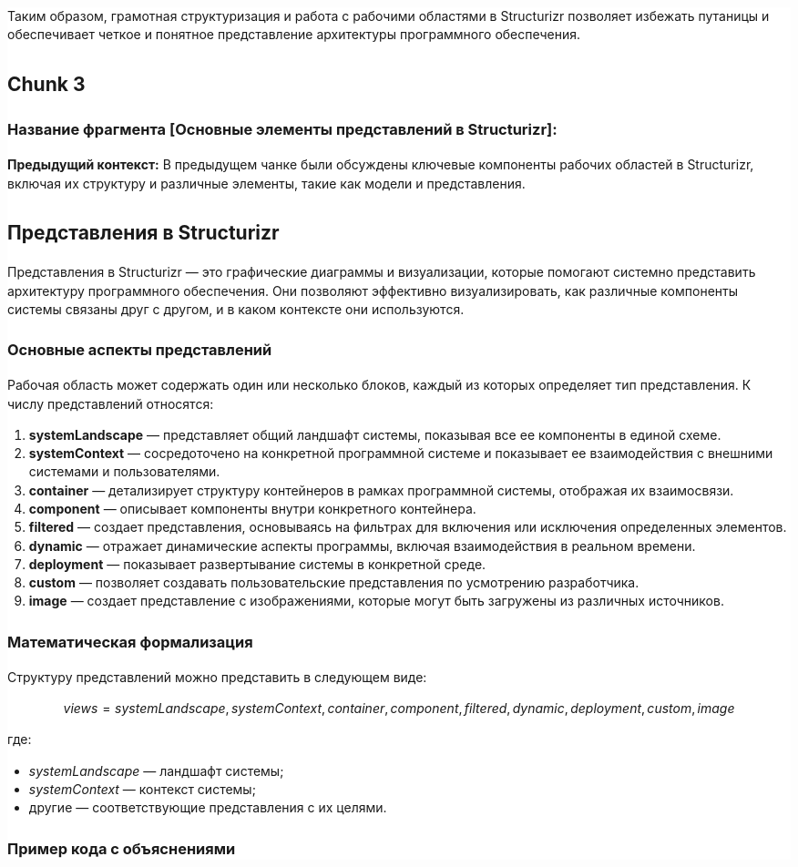 Таким образом, грамотная структуризация и работа с рабочими областями в Structurizr позволяет избежать путаницы и обеспечивает четкое и понятное представление архитектуры программного обеспечения.

## Chunk 3
### **Название фрагмента [Основные элементы представлений в Structurizr]:**

**Предыдущий контекст:** В предыдущем чанкe были обсуждены ключевые компоненты рабочих областей в Structurizr, включая их структуру и различные элементы, такие как модели и представления.

## **Представления в Structurizr**

Представления в Structurizr — это графические диаграммы и визуализации, которые помогают системно представить архитектуру программного обеспечения. Они позволяют эффективно визуализировать, как различные компоненты системы связаны друг с другом, и в каком контексте они используются. 

### Основные аспекты представлений

Рабочая область может содержать один или несколько блоков, каждый из которых определяет тип представления. К числу представлений относятся:

1. **systemLandscape** — представляет общий ландшафт системы, показывая все ее компоненты в единой схеме.
2. **systemContext** — сосредоточено на конкретной программной системе и показывает ее взаимодействия с внешними системами и пользователями.
3. **container** — детализирует структуру контейнеров в рамках программной системы, отображая их взаимосвязи.
4. **component** — описывает компоненты внутри конкретного контейнера.
5. **filtered** — создает представления, основываясь на фильтрах для включения или исключения определенных элементов.
6. **dynamic** — отражает динамические аспекты программы, включая взаимодействия в реальном времени.
7. **deployment** — показывает развертывание системы в конкретной среде.
8. **custom** — позволяет создавать пользовательские представления по усмотрению разработчика.
9. **image** — создает представление с изображениями, которые могут быть загружены из различных источников.

### Математическая формализация

Структуру представлений можно представить в следующем виде:

```math
views = {systemLandscape, systemContext, container, component, filtered, dynamic, deployment, custom, image}
```

где:
- $systemLandscape$ — ландшафт системы;
- $systemContext$ — контекст системы;
- другие — соответствующие представления с их целями.

### Пример кода с объяснениями

